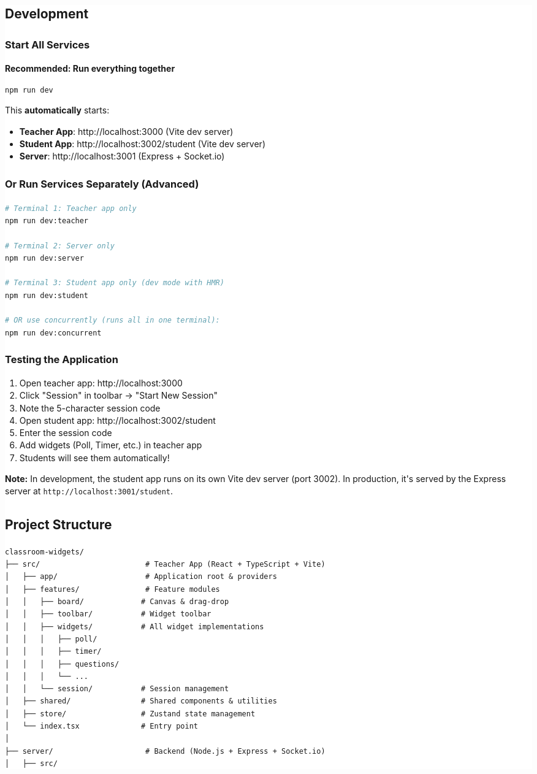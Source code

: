 ## Development

### Start All Services

**Recommended: Run everything together**

```bash
npm run dev
```

This **automatically** starts:
- **Teacher App**: http://localhost:3000 (Vite dev server)
- **Student App**: http://localhost:3002/student (Vite dev server)
- **Server**: http://localhost:3001 (Express + Socket.io)

### Or Run Services Separately (Advanced)

```bash
# Terminal 1: Teacher app only
npm run dev:teacher

# Terminal 2: Server only
npm run dev:server

# Terminal 3: Student app only (dev mode with HMR)
npm run dev:student

# OR use concurrently (runs all in one terminal):
npm run dev:concurrent
```

### Testing the Application

1. Open teacher app: http://localhost:3000
2. Click "Session" in toolbar → "Start New Session"
3. Note the 5-character session code
4. Open student app: http://localhost:3002/student
5. Enter the session code
6. Add widgets (Poll, Timer, etc.) in teacher app
7. Students will see them automatically!

**Note:** In development, the student app runs on its own Vite dev server (port 3002). In production, it's served by the Express server at `http://localhost:3001/student`.

## Project Structure

```
classroom-widgets/
├── src/                        # Teacher App (React + TypeScript + Vite)
│   ├── app/                    # Application root & providers
│   ├── features/               # Feature modules
│   │   ├── board/             # Canvas & drag-drop
│   │   ├── toolbar/           # Widget toolbar
│   │   ├── widgets/           # All widget implementations
│   │   │   ├── poll/
│   │   │   ├── timer/
│   │   │   ├── questions/
│   │   │   └── ...
│   │   └── session/           # Session management
│   ├── shared/                # Shared components & utilities
│   ├── store/                 # Zustand state management
│   └── index.tsx              # Entry point
│
├── server/                     # Backend (Node.js + Express + Socket.io)
│   ├── src/
```